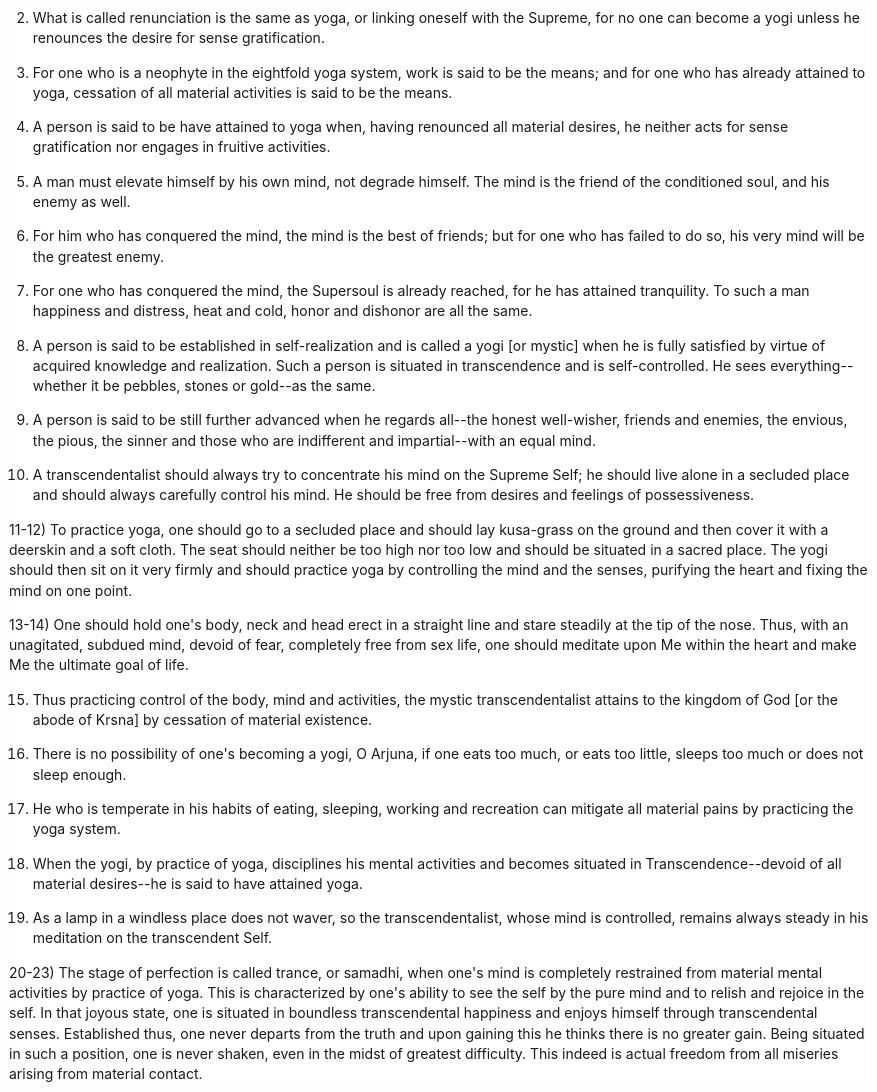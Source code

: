 2) What is called renunciation is the same as yoga, or linking oneself with the Supreme, for no one can become a yogi unless he renounces the desire for sense gratification.

3) For one who is a neophyte in the eightfold yoga system, work is said to be the means; and for one who has already attained to yoga, cessation of all material activities is said to be the means.

4) A person is said to be have attained to yoga when, having renounced all material desires, he neither acts for sense gratification nor engages in fruitive activities.

5) A man must elevate himself by his own mind, not degrade himself. The mind is the friend of the conditioned soul, and his enemy as well.

6) For him who has conquered the mind, the mind is the best of friends; but for one who has failed to do so, his very mind will be the greatest enemy.

7) For one who has conquered the mind, the Supersoul is already reached, for he has attained tranquility. To such a man happiness and distress, heat and cold, honor and dishonor are all the same.

8) A person is said to be established in self-realization and is called a yogi \[or mystic\] when he is fully satisfied by virtue of acquired knowledge and realization. Such a person is situated in transcendence and is self-controlled. He sees everything--whether it be pebbles, stones or gold--as the same.

9) A person is said to be still further advanced when he regards all--the honest well-wisher, friends and enemies, the envious, the pious, the sinner and those who are indifferent and impartial--with an equal mind.

10) A transcendentalist should always try to concentrate his mind on the Supreme Self; he should live alone in a secluded place and should always carefully control his mind. He should be free from desires and feelings of possessiveness.

11-12) To practice yoga, one should go to a secluded place and should lay kusa-grass on the ground and then cover it with a deerskin and a soft cloth. The seat should neither be too high nor too low and should be situated in a sacred place. The yogi should then sit on it very firmly and should practice yoga by controlling the mind and the senses, purifying the heart and fixing the mind on one point.

13-14) One should hold one's body, neck and head erect in a straight line and stare steadily at the tip of the nose. Thus, with an unagitated, subdued mind, devoid of fear, completely free from sex life, one should meditate upon Me within the heart and make Me the ultimate goal of life.

15) Thus practicing control of the body, mind and activities, the mystic transcendentalist attains to the kingdom of God \[or the abode of Krsna\] by cessation of material existence.

16) There is no possibility of one's becoming a yogi, O Arjuna, if one eats too much, or eats too little, sleeps too much or does not sleep enough.

17) He who is temperate in his habits of eating, sleeping, working and recreation can mitigate all material pains by practicing the yoga system.

18) When the yogi, by practice of yoga, disciplines his mental activities and becomes situated in Transcendence--devoid of all material desires--he is said to have attained yoga.

19) As a lamp in a windless place does not waver, so the transcendentalist, whose mind is controlled, remains always steady in his meditation on the transcendent Self.

20-23) The stage of perfection is called trance, or samadhi, when one's mind is completely restrained from material mental activities by practice of yoga. This is characterized by one's ability to see the self by the pure mind and to relish and rejoice in the self. In that joyous state, one is situated in boundless transcendental happiness and enjoys himself through transcendental senses. Established thus, one never departs from the truth and upon gaining this he thinks there is no greater gain. Being situated in such a position, one is never shaken, even in the midst of greatest difficulty. This indeed is actual freedom from all miseries arising from material contact.
